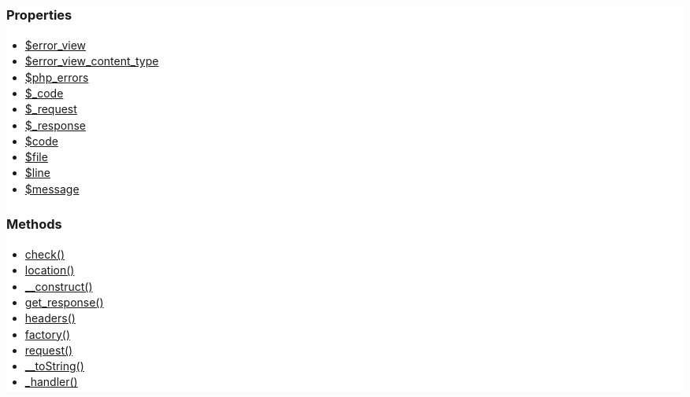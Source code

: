 <div class='properties col-4'>
<h3>Properties</h3>
<ul>
<li>
<a href="#property-error_view">$error_view</a>
</li>
<li>
<a href="#property-error_view_content_type">$error_view_content_type</a>
</li>
<li>
<a href="#property-php_errors">$php_errors</a>
</li>
<li>
<a href="#property-_code">$_code</a>
</li>
<li>
<a href="#property-_request">$_request</a>
</li>
<li>
<a href="#property-_response">$_response</a>
</li>
<li>
<a href="#property-code">$code</a>
</li>
<li>
<a href="#property-file">$file</a>
</li>
<li>
<a href="#property-line">$line</a>
</li>
<li>
<a href="#property-message">$message</a>
</li>
</ul>
</div>
<div class='methods col-4'>
<h3>Methods</h3>
<ul>
<li>
<a href="#check">check()</a>
</li>
<li>
<a href="#location">location()</a>
</li>
<li>
<a href="#__construct">__construct()</a>
</li>
<li>
<a href="#get_response">get_response()</a>
</li>
<li>
<a href="#headers">headers()</a>
</li>
<li>
<a href="#factory">factory()</a>
</li>
<li>
<a href="#request">request()</a>
</li>
<li>
<a href="#__toString">__toString()</a>
</li>
<li>
<a href="#_handler">_handler()</a>